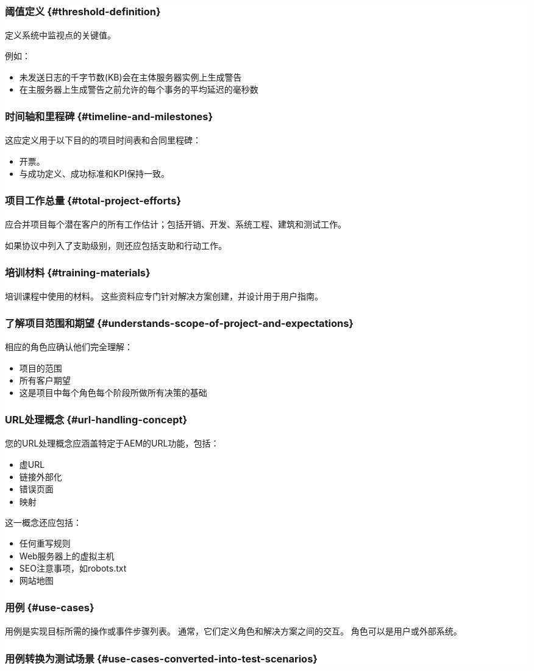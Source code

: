 ### 阈值定义 {#threshold-definition}

定义系统中监视点的关键值。

例如：

* 未发送日志的千字节数(KB)会在主体服务器实例上生成警告
* 在主服务器上生成警告之前允许的每个事务的平均延迟的毫秒数

### 时间轴和里程碑 {#timeline-and-milestones}

这应定义用于以下目的的项目时间表和合同里程碑：

* 开票。
* 与成功定义、成功标准和KPI保持一致。

### 项目工作总量 {#total-project-efforts}

应合并项目每个潜在客户的所有工作估计；包括开销、开发、系统工程、建筑和测试工作。

如果协议中列入了支助级别，则还应包括支助和行动工作。

### 培训材料 {#training-materials}

培训课程中使用的材料。 这些资料应专门针对解决方案创建，并设计用于用户指南。

### 了解项目范围和期望 {#understands-scope-of-project-and-expectations}

相应的角色应确认他们完全理解：

* 项目的范围
* 所有客户期望
* 这是项目中每个角色每个阶段所做所有决策的基础

### URL处理概念 {#url-handling-concept}

您的URL处理概念应涵盖特定于AEM的URL功能，包括：

* 虚URL
* 链接外部化
* 错误页面
* 映射

这一概念还应包括：

* 任何重写规则
* Web服务器上的虚拟主机
* SEO注意事项，如robots.txt
* 网站地图

### 用例 {#use-cases}

用例是实现目标所需的操作或事件步骤列表。 通常，它们定义角色和解决方案之间的交互。 角色可以是用户或外部系统。

### 用例转换为测试场景 {#use-cases-converted-into-test-scenarios}
